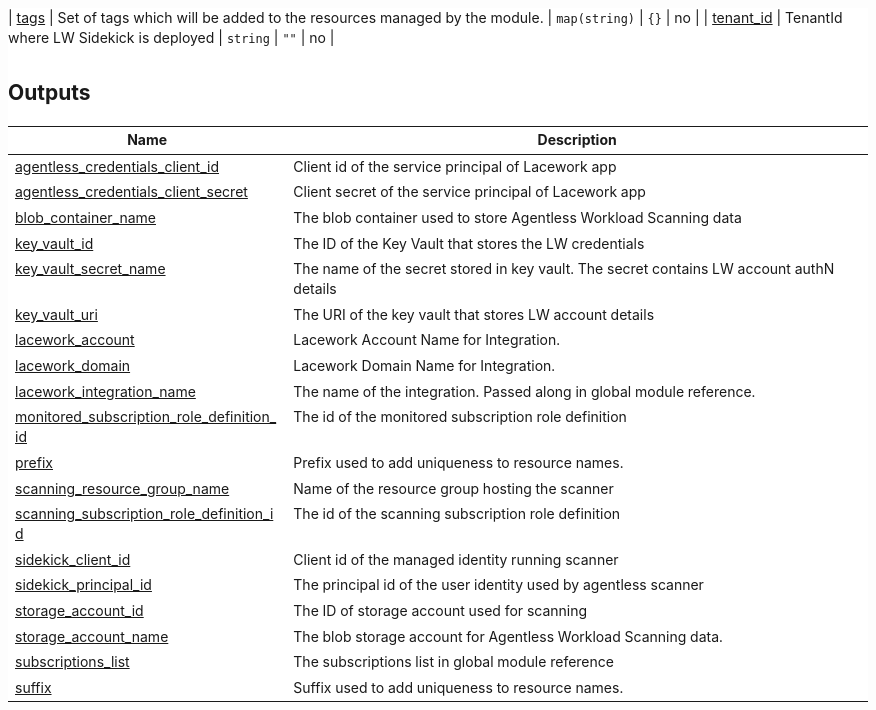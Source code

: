 | <a name="input_tags"></a> [tags](#input\_tags) | Set of tags which will be added to the resources managed by the module. | `map(string)` | `{}` | no |
| <a name="input_tenant_id"></a> [tenant\_id](#input\_tenant\_id) | TenantId where LW Sidekick is deployed | `string` | `""` | no |

## Outputs

| Name | Description |
|------|-------------|
| <a name="output_agentless_credentials_client_id"></a> [agentless\_credentials\_client\_id](#output\_agentless\_credentials\_client\_id) | Client id of the service principal of Lacework app |
| <a name="output_agentless_credentials_client_secret"></a> [agentless\_credentials\_client\_secret](#output\_agentless\_credentials\_client\_secret) | Client secret of the service principal of Lacework app |
| <a name="output_blob_container_name"></a> [blob\_container\_name](#output\_blob\_container\_name) | The blob container used to store Agentless Workload Scanning data |
| <a name="output_key_vault_id"></a> [key\_vault\_id](#output\_key\_vault\_id) | The ID of the Key Vault that stores the LW credentials |
| <a name="output_key_vault_secret_name"></a> [key\_vault\_secret\_name](#output\_key\_vault\_secret\_name) | The name of the secret stored in key vault. The secret contains LW account authN details |
| <a name="output_key_vault_uri"></a> [key\_vault\_uri](#output\_key\_vault\_uri) | The URI of the key vault that stores LW account details |
| <a name="output_lacework_account"></a> [lacework\_account](#output\_lacework\_account) | Lacework Account Name for Integration. |
| <a name="output_lacework_domain"></a> [lacework\_domain](#output\_lacework\_domain) | Lacework Domain Name for Integration. |
| <a name="output_lacework_integration_name"></a> [lacework\_integration\_name](#output\_lacework\_integration\_name) | The name of the integration. Passed along in global module reference. |
| <a name="output_monitored_subscription_role_definition_id"></a> [monitored\_subscription\_role\_definition\_id](#output\_monitored\_subscription\_role\_definition\_id) | The id of the monitored subscription role definition |
| <a name="output_prefix"></a> [prefix](#output\_prefix) | Prefix used to add uniqueness to resource names. |
| <a name="output_scanning_resource_group_name"></a> [scanning\_resource\_group\_name](#output\_scanning\_resource\_group\_name) | Name of the resource group hosting the scanner |
| <a name="output_scanning_subscription_role_definition_id"></a> [scanning\_subscription\_role\_definition\_id](#output\_scanning\_subscription\_role\_definition\_id) | The id of the scanning subscription role definition |
| <a name="output_sidekick_client_id"></a> [sidekick\_client\_id](#output\_sidekick\_client\_id) | Client id of the managed identity running scanner |
| <a name="output_sidekick_principal_id"></a> [sidekick\_principal\_id](#output\_sidekick\_principal\_id) | The principal id of the user identity used by agentless scanner |
| <a name="output_storage_account_id"></a> [storage\_account\_id](#output\_storage\_account\_id) | The ID of storage account used for scanning |
| <a name="output_storage_account_name"></a> [storage\_account\_name](#output\_storage\_account\_name) | The blob storage account for Agentless Workload Scanning data. |
| <a name="output_subscriptions_list"></a> [subscriptions\_list](#output\_subscriptions\_list) | The subscriptions list in global module reference |
| <a name="output_suffix"></a> [suffix](#output\_suffix) | Suffix used to add uniqueness to resource names. |
